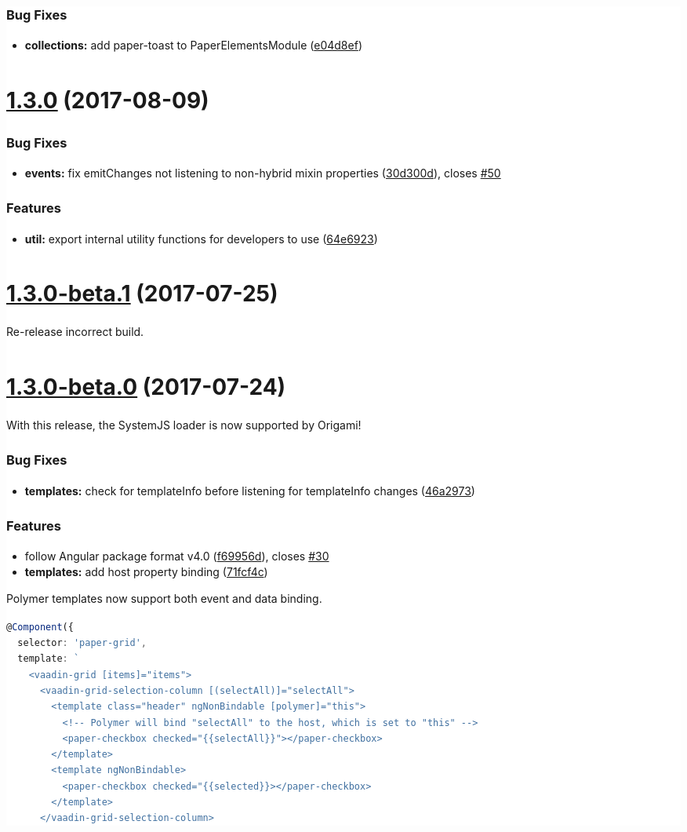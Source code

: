 ### Bug Fixes

- **collections:** add paper-toast to PaperElementsModule ([e04d8ef](https://github.com/hotforfeature/origami/commit/e04d8ef))

<a name="1.3.0"></a>

# [1.3.0](https://github.com/hotforfeature/origami/compare/v1.3.0-beta.1...v1.3.0) (2017-08-09)

### Bug Fixes

- **events:** fix emitChanges not listening to non-hybrid mixin properties ([30d300d](https://github.com/hotforfeature/origami/commit/30d300d)), closes [#50](https://github.com/hotforfeature/origami/issues/50)

### Features

- **util:** export internal utility functions for developers to use ([64e6923](https://github.com/hotforfeature/origami/commit/64e6923))

<a name="1.3.0-beta.1"></a>

# [1.3.0-beta.1](https://github.com/hotforfeature/origami/compare/v1.3.0-beta.0...v1.3.0-beta.1) (2017-07-25)

Re-release incorrect build.

<a name="1.3.0-beta.0"></a>

# [1.3.0-beta.0](https://github.com/hotforfeature/origami/compare/v1.2.3...v1.3.0-beta.0) (2017-07-24)

With this release, the SystemJS loader is now supported by Origami!

### Bug Fixes

- **templates:** check for templateInfo before listening for templateInfo changes ([46a2973](https://github.com/hotforfeature/origami/commit/46a2973))

### Features

- follow Angular package format v4.0 ([f69956d](https://github.com/hotforfeature/origami/commit/f69956d)), closes [#30](https://github.com/hotforfeature/origami/issues/30)
- **templates:** add host property binding ([71fcf4c](https://github.com/hotforfeature/origami/commit/71fcf4c))

Polymer templates now support both event and data binding.

```ts
@Component({
  selector: 'paper-grid',
  template: `
    <vaadin-grid [items]="items">
      <vaadin-grid-selection-column [(selectAll)]="selectAll">
        <template class="header" ngNonBindable [polymer]="this">
          <!-- Polymer will bind "selectAll" to the host, which is set to "this" -->
          <paper-checkbox checked="{{selectAll}}"></paper-checkbox>
        </template>
        <template ngNonBindable>
          <paper-checkbox checked="{{selected}}></paper-checkbox>
        </template>
      </vaadin-grid-selection-column>

```